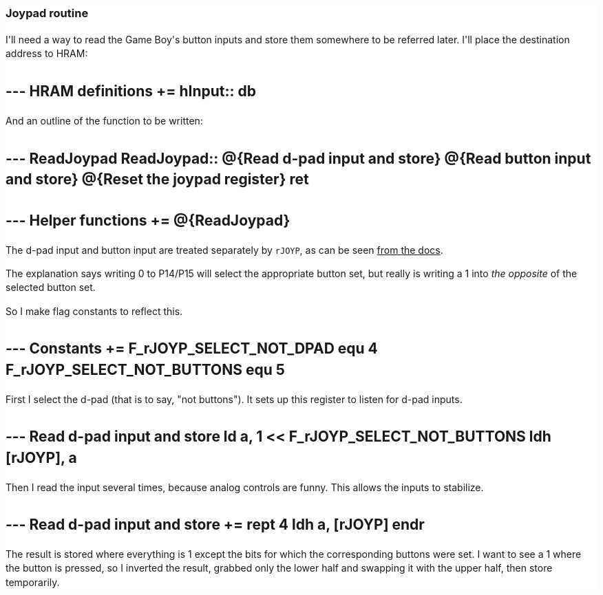 ### Joypad routine

I'll need a way to read the Game Boy's button inputs and store them somewhere to be referred later. I'll place the destination address to HRAM:

--- HRAM definitions +=
hInput:: db
---

And an outline of the function to be written:

--- ReadJoypad
ReadJoypad::
	@{Read d-pad input and store}
	@{Read button input and store}
	@{Reset the joypad register}
	ret
---

--- Helper functions +=
@{ReadJoypad}
---

The d-pad input and button input are treated separately by `rJOYP`, as can be seen [from the docs](https://gbdev.io/pandocs/Joypad_Input.html).

The explanation says writing 0 to P14/P15 will select the appropriate button set, but really is writing a 1 into *the opposite* of the selected button set.

So I make flag constants to reflect this.

--- Constants +=
F_rJOYP_SELECT_NOT_DPAD    equ 4
F_rJOYP_SELECT_NOT_BUTTONS equ 5
----

First I select the d-pad (that is to say, "not buttons"). It sets up this register to listen for d-pad inputs.

--- Read d-pad input and store
ld a, 1 << F_rJOYP_SELECT_NOT_BUTTONS
ldh [rJOYP], a
---

Then I read the input several times, because analog controls are funny. This allows the inputs to stabilize.

--- Read d-pad input and store +=
rept 4
ldh a, [rJOYP]
endr
---

The result is stored where everything is 1 except the bits for which the corresponding buttons were set. I want to see a 1 where the button is pressed, so I inverted the result, grabbed only the lower half and swapping it with the upper half, then store temporarily.
